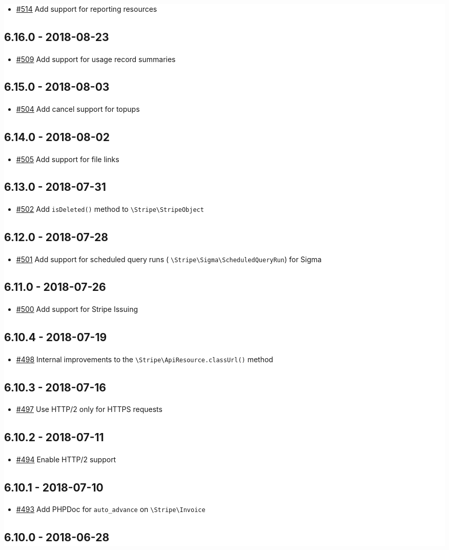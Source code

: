 - [#514](https://github.com/stripe/stripe-php/pull/514) Add support for reporting resources

## 6.16.0 - 2018-08-23

- [#509](https://github.com/stripe/stripe-php/pull/509) Add support for usage record summaries

## 6.15.0 - 2018-08-03

- [#504](https://github.com/stripe/stripe-php/pull/504) Add cancel support for topups

## 6.14.0 - 2018-08-02

- [#505](https://github.com/stripe/stripe-php/pull/505) Add support for file links

## 6.13.0 - 2018-07-31

- [#502](https://github.com/stripe/stripe-php/pull/502) Add `isDeleted()` method to `\Stripe\StripeObject`

## 6.12.0 - 2018-07-28

- [#501](https://github.com/stripe/stripe-php/pull/501) Add support for scheduled query runs (
  `\Stripe\Sigma\ScheduledQueryRun`) for Sigma

## 6.11.0 - 2018-07-26

- [#500](https://github.com/stripe/stripe-php/pull/500) Add support for Stripe Issuing

## 6.10.4 - 2018-07-19

- [#498](https://github.com/stripe/stripe-php/pull/498) Internal improvements to the `\Stripe\ApiResource.classUrl()`
  method

## 6.10.3 - 2018-07-16

- [#497](https://github.com/stripe/stripe-php/pull/497) Use HTTP/2 only for HTTPS requests

## 6.10.2 - 2018-07-11

- [#494](https://github.com/stripe/stripe-php/pull/494) Enable HTTP/2 support

## 6.10.1 - 2018-07-10

- [#493](https://github.com/stripe/stripe-php/pull/493) Add PHPDoc for `auto_advance` on `\Stripe\Invoice`

## 6.10.0 - 2018-06-28

